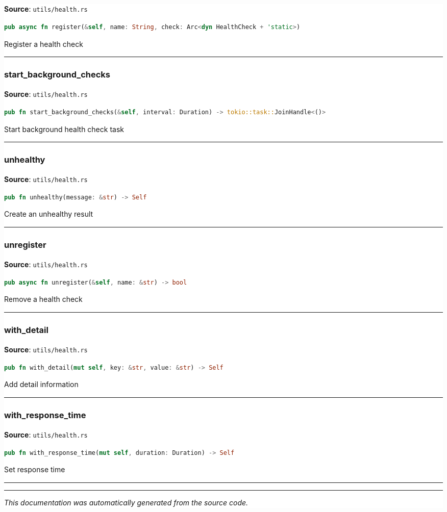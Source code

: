 **Source**: `utils/health.rs`

```rust
pub async fn register(&self, name: String, check: Arc<dyn HealthCheck + 'static>)
```

Register a health check

---

### start_background_checks

**Source**: `utils/health.rs`

```rust
pub fn start_background_checks(&self, interval: Duration) -> tokio::task::JoinHandle<()>
```

Start background health check task

---

### unhealthy

**Source**: `utils/health.rs`

```rust
pub fn unhealthy(message: &str) -> Self
```

Create an unhealthy result

---

### unregister

**Source**: `utils/health.rs`

```rust
pub async fn unregister(&self, name: &str) -> bool
```

Remove a health check

---

### with_detail

**Source**: `utils/health.rs`

```rust
pub fn with_detail(mut self, key: &str, value: &str) -> Self
```

Add detail information

---

### with_response_time

**Source**: `utils/health.rs`

```rust
pub fn with_response_time(mut self, duration: Duration) -> Self
```

Set response time

---


---

*This documentation was automatically generated from the source code.*